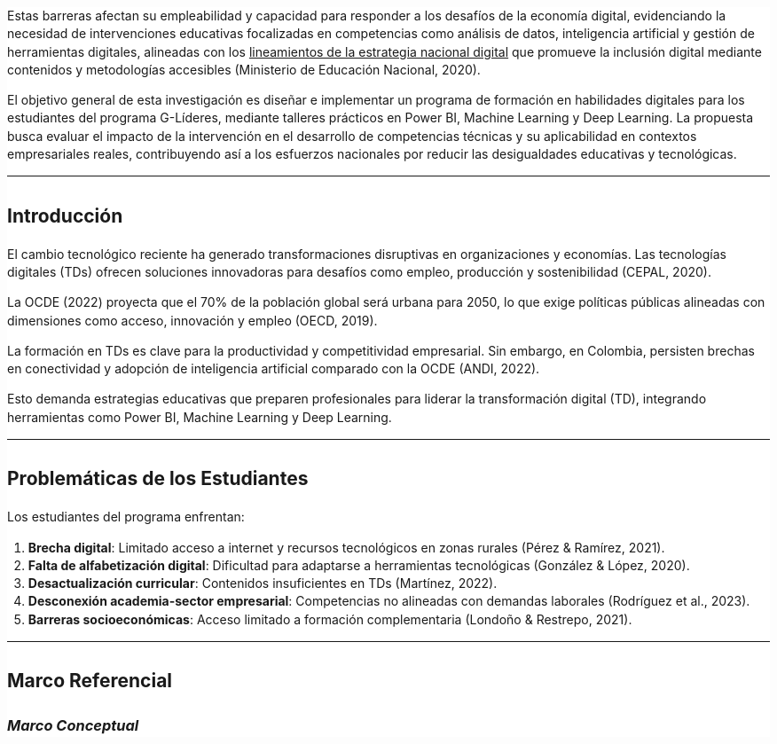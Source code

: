 Estas barreras afectan su empleabilidad y capacidad para responder a los desafíos de la economía digital, evidenciando la necesidad de intervenciones educativas focalizadas en competencias como análisis de datos, inteligencia artificial y gestión de herramientas digitales, alineadas con los [lineamientos de la estrategia nacional digital](chrome-extension://efaidnbmnnnibpcajpcglclefindmkaj/https://www.mintic.gov.co/portal/715/articles-334120_recurso_1.pdf) que promueve la inclusión digital mediante contenidos y metodologías accesibles (Ministerio de Educación Nacional, 2020).

El objetivo general de esta investigación es diseñar e implementar un programa de formación en habilidades digitales para los estudiantes del programa G-Líderes, mediante talleres prácticos en Power BI, Machine Learning y Deep Learning. La propuesta busca evaluar el impacto de la intervención en el desarrollo de competencias técnicas y su aplicabilidad en contextos empresariales reales, contribuyendo así a los esfuerzos nacionales por reducir las desigualdades educativas y tecnológicas.

---

## **Introducción**

El cambio tecnológico reciente ha generado transformaciones disruptivas en organizaciones y economías. Las tecnologías digitales (TDs) ofrecen soluciones innovadoras para desafíos como empleo, producción y sostenibilidad (CEPAL, 2020).   

La OCDE (2022) proyecta que el 70% de la población global será urbana para 2050, lo que exige políticas públicas alineadas con dimensiones como acceso, innovación y empleo (OECD, 2019).

La formación en TDs es clave para la productividad y competitividad empresarial. Sin embargo, en Colombia, persisten brechas en conectividad y adopción de inteligencia artificial comparado con la OCDE (ANDI, 2022).   

Esto demanda estrategias educativas que preparen profesionales para liderar la transformación digital (TD), integrando herramientas como Power BI, Machine Learning y Deep Learning.

---

## **Problemáticas de los Estudiantes**

Los estudiantes del programa enfrentan:

1. **Brecha digital**: Limitado acceso a internet y recursos tecnológicos en zonas rurales (Pérez & Ramírez, 2021).
2. **Falta de alfabetización digital**: Dificultad para adaptarse a herramientas tecnológicas (González & López, 2020).
3. **Desactualización curricular**: Contenidos insuficientes en TDs (Martínez, 2022).
4. **Desconexión academia-sector empresarial**: Competencias no alineadas con demandas laborales (Rodríguez et al., 2023).
5. **Barreras socioeconómicas**: Acceso limitado a formación complementaria (Londoño & Restrepo, 2021).

---

## **Marco Referencial**

### *Marco Conceptual*
